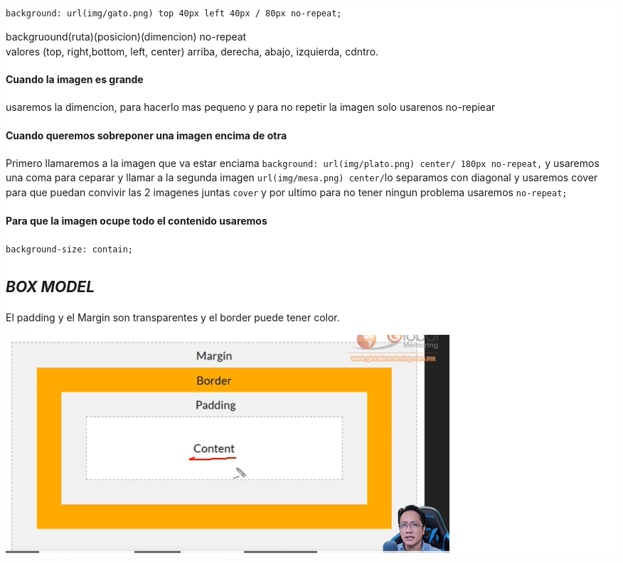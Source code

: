 `background: url(img/gato.png) top 40px left 40px / 80px no-repeat;`

backgruound(ruta)(posicion)(dimencion) no-repeat  
valores (top, right,bottom, left, center)
arriba, derecha, abajo, izquierda, cdntro.

#### Cuando la imagen es grande

usaremos la dimencion, para hacerlo mas pequeno y para no repetir la imagen solo usarenos no-repiear

#### Cuando queremos sobreponer una imagen encima de otra

Primero llamaremos a la imagen que va estar enciama `background: url(img/plato.png) center/ 180px no-repeat,` y usaremos una coma para ceparar y llamar a la segunda imagen `url(img/mesa.png) center/`lo separamos con diagonal y usaremos cover para que puedan convivir las 2 imagenes juntas `cover` y por ultimo para no tener ningun problema usaremos `no-repeat;`

#### Para que la imagen ocupe todo el contenido usaremos

`background-size: contain;`

## **_BOX MODEL_**

El padding y el Margin son transparentes y el border puede tener color.

![Modelo de caja](img/modeloCaja.png)
